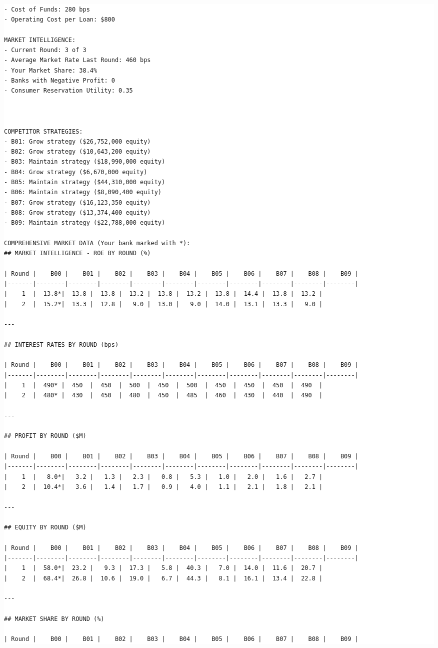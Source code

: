 ```
- Cost of Funds: 280 bps
- Operating Cost per Loan: $800

MARKET INTELLIGENCE:
- Current Round: 3 of 3
- Average Market Rate Last Round: 460 bps
- Your Market Share: 38.4%
- Banks with Negative Profit: 0
- Consumer Reservation Utility: 0.35



COMPETITOR STRATEGIES:
- B01: Grow strategy ($26,752,000 equity)
- B02: Grow strategy ($10,643,200 equity)
- B03: Maintain strategy ($18,990,000 equity)
- B04: Grow strategy ($6,670,000 equity)
- B05: Maintain strategy ($44,310,000 equity)
- B06: Maintain strategy ($8,090,400 equity)
- B07: Grow strategy ($16,123,350 equity)
- B08: Grow strategy ($13,374,400 equity)
- B09: Maintain strategy ($22,788,000 equity)

COMPREHENSIVE MARKET DATA (Your bank marked with *):
## MARKET INTELLIGENCE - ROE BY ROUND (%)

| Round |    B00 |    B01 |    B02 |    B03 |    B04 |    B05 |    B06 |    B07 |    B08 |    B09 |
|-------|--------|--------|--------|--------|--------|--------|--------|--------|--------|--------|
|    1  |  13.8*|  13.8 |  13.8 |  13.2 |  13.8 |  13.2 |  13.8 |  14.4 |  13.8 |  13.2 |
|    2  |  15.2*|  13.3 |  12.8 |   9.0 |  13.0 |   9.0 |  14.0 |  13.1 |  13.3 |   9.0 |

---

## INTEREST RATES BY ROUND (bps)

| Round |    B00 |    B01 |    B02 |    B03 |    B04 |    B05 |    B06 |    B07 |    B08 |    B09 |
|-------|--------|--------|--------|--------|--------|--------|--------|--------|--------|--------|
|    1  |  490* |  450  |  450  |  500  |  450  |  500  |  450  |  450  |  450  |  490  |
|    2  |  480* |  430  |  450  |  480  |  450  |  485  |  460  |  430  |  440  |  490  |

---

## PROFIT BY ROUND ($M)

| Round |    B00 |    B01 |    B02 |    B03 |    B04 |    B05 |    B06 |    B07 |    B08 |    B09 |
|-------|--------|--------|--------|--------|--------|--------|--------|--------|--------|--------|
|    1  |   8.0*|   3.2 |   1.3 |   2.3 |   0.8 |   5.3 |   1.0 |   2.0 |   1.6 |   2.7 |
|    2  |  10.4*|   3.6 |   1.4 |   1.7 |   0.9 |   4.0 |   1.1 |   2.1 |   1.8 |   2.1 |

---

## EQUITY BY ROUND ($M)

| Round |    B00 |    B01 |    B02 |    B03 |    B04 |    B05 |    B06 |    B07 |    B08 |    B09 |
|-------|--------|--------|--------|--------|--------|--------|--------|--------|--------|--------|
|    1  |  58.0*|  23.2 |   9.3 |  17.3 |   5.8 |  40.3 |   7.0 |  14.0 |  11.6 |  20.7 |
|    2  |  68.4*|  26.8 |  10.6 |  19.0 |   6.7 |  44.3 |   8.1 |  16.1 |  13.4 |  22.8 |

---

## MARKET SHARE BY ROUND (%)

| Round |    B00 |    B01 |    B02 |    B03 |    B04 |    B05 |    B06 |    B07 |    B08 |    B09 |
```
